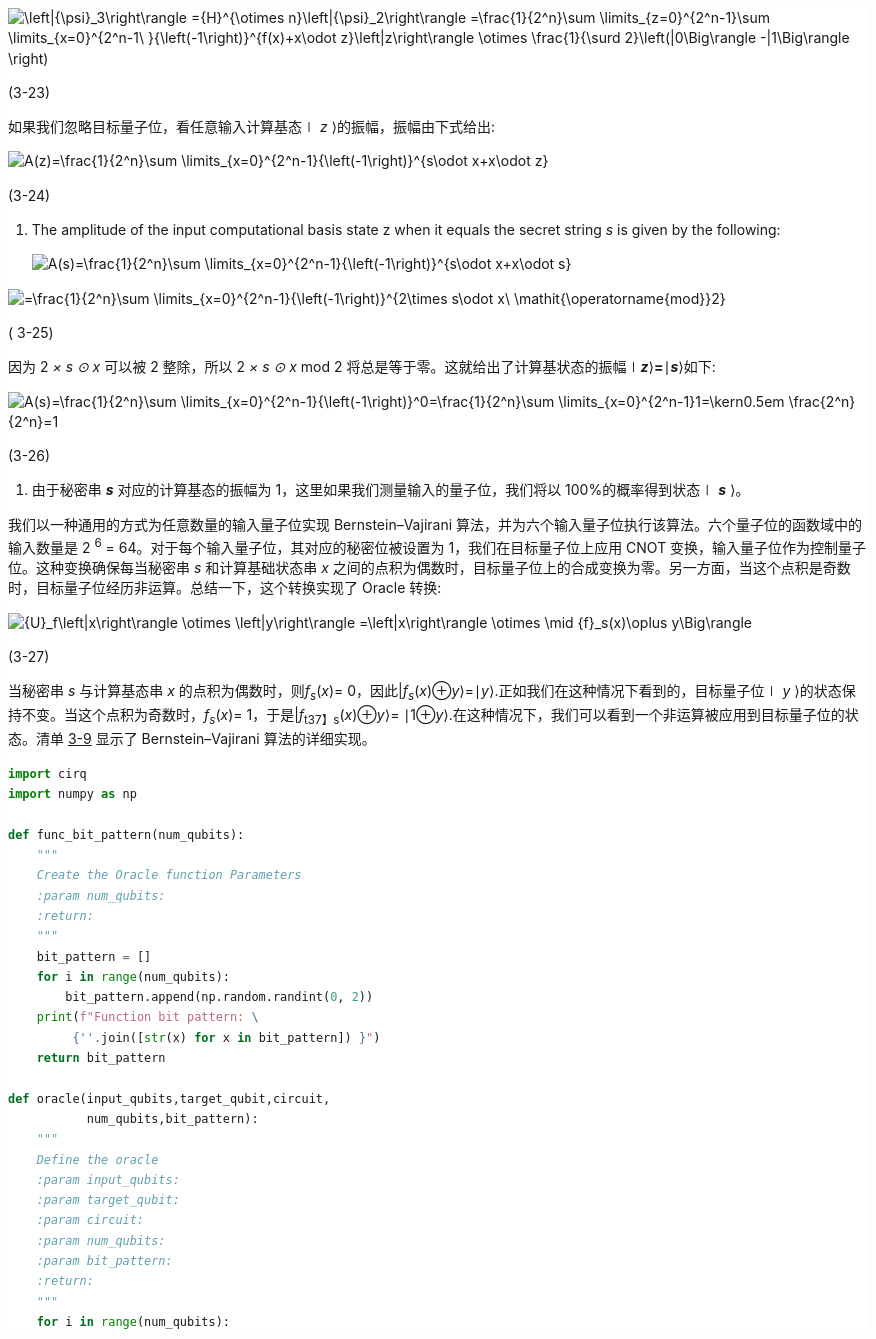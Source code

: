 ![$$ \left|{\psi}_3\right\rangle ={H}^{\otimes n}\left|{\psi}_2\right\rangle =\frac{1}{2^n}\sum \limits_{z=0}^{2^n-1}\sum \limits_{x=0}^{2^n-1\ }{\left(-1\right)}^{f(x)+x\odot z}\left|z\right\rangle \otimes \frac{1}{\surd 2}\left(|0\Big\rangle -|1\Big\rangle \right) $$](../images/495362_1_En_3_Chapter/495362_1_En_3_Chapter_TeX_Equ22.png)

(3-23)

如果我们忽略目标量子位，看任意输入计算基态∣ *z* ⟩的振幅，振幅由下式给出:

![$$ A(z)=\frac{1}{2^n}\sum \limits_{x=0}^{2^n-1}{\left(-1\right)}^{s\odot x+x\odot z} $$](../images/495362_1_En_3_Chapter/495362_1_En_3_Chapter_TeX_Equ23.png)

(3-24)

1.  The amplitude of the input computational basis state z when it equals the secret string *s* is given by the following:

    ![$$ A(s)=\frac{1}{2^n}\sum \limits_{x=0}^{2^n-1}{\left(-1\right)}^{s\odot x+x\odot s} $$](../images/495362_1_En_3_Chapter/495362_1_En_3_Chapter_TeX_Eque.png)

![$$ =\frac{1}{2^n}\sum \limits_{x=0}^{2^n-1}{\left(-1\right)}^{2\times s\odot x\ \mathit{\operatorname{mod}}2} $$](../images/495362_1_En_3_Chapter/495362_1_En_3_Chapter_TeX_Equ24.png)

( 3-25)

因为 2 *× s ⊙ x* 可以被 2 整除，所以 2 *× s ⊙ x* mod 2 将总是等于零。这就给出了计算基状态的振幅∣***z***⟩**=**∣***s***⟩如下:

![$$ A(s)=\frac{1}{2^n}\sum \limits_{x=0}^{2^n-1}{\left(-1\right)}^0=\frac{1}{2^n}\sum \limits_{x=0}^{2^n-1}1=\kern0.5em \frac{2^n}{2^n}=1 $$](../images/495362_1_En_3_Chapter/495362_1_En_3_Chapter_TeX_Equ25.png)

(3-26)

1.  由于秘密串 ***s*** 对应的计算基态的振幅为 1，这里如果我们测量输入的量子位，我们将以 100%的概率得到状态∣ ***s*** ⟩。

我们以一种通用的方式为任意数量的输入量子位实现 Bernstein–Vajirani 算法，并为六个输入量子位执行该算法。六个量子位的函数域中的输入数量是 2 <sup>6</sup> = 64。对于每个输入量子位，其对应的秘密位被设置为 1，我们在目标量子位上应用 CNOT 变换，输入量子位作为控制量子位。这种变换确保每当秘密串 *s* 和计算基础状态串 *x* 之间的点积为偶数时，目标量子位上的合成变换为零。另一方面，当这个点积是奇数时，目标量子位经历非运算。总结一下，这个转换实现了 Oracle 转换:

![$$ {U}_f\left|x\right\rangle \otimes \left|y\right\rangle =\left|x\right\rangle \otimes \mid {f}_s(x)\oplus y\Big\rangle $$](../images/495362_1_En_3_Chapter/495362_1_En_3_Chapter_TeX_Equ26.png)

(3-27)

当秘密串 *s* 与计算基态串 *x* 的点积为偶数时，则*f*<sub>*s*</sub>(*x*)= 0，因此|*f*<sub>*s*</sub>(*x*)⊕*y*⟩=∣*y*⟩.正如我们在这种情况下看到的，目标量子位∣ *y* ⟩的状态保持不变。当这个点积为奇数时，*f*<sub>*s*</sub>(*x*)= 1，于是|*f*<sub>t37】s</sub>(*x*)⊕*y*⟩= ∣1⊕*y*⟩.在这种情况下，我们可以看到一个非运算被应用到目标量子位的状态。清单 [3-9](#PC17) 显示了 Bernstein–Vajirani 算法的详细实现。

```py
import cirq
import numpy as np

def func_bit_pattern(num_qubits):
    """
    Create the Oracle function Parameters
    :param num_qubits:
    :return:
    """
    bit_pattern = []
    for i in range(num_qubits):
        bit_pattern.append(np.random.randint(0, 2))
    print(f"Function bit pattern: \
         {''.join([str(x) for x in bit_pattern]) }")
    return bit_pattern

def oracle(input_qubits,target_qubit,circuit,
           num_qubits,bit_pattern):
    """
    Define the oracle
    :param input_qubits:
    :param target_qubit:
    :param circuit:
    :param num_qubits:
    :param bit_pattern:
    :return:
    """
    for i in range(num_qubits):
```